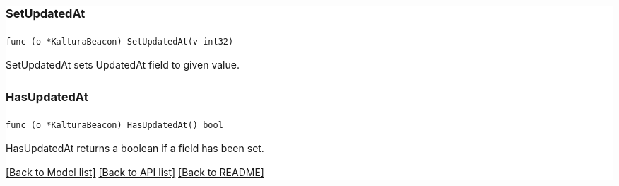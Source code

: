 ### SetUpdatedAt

`func (o *KalturaBeacon) SetUpdatedAt(v int32)`

SetUpdatedAt sets UpdatedAt field to given value.

### HasUpdatedAt

`func (o *KalturaBeacon) HasUpdatedAt() bool`

HasUpdatedAt returns a boolean if a field has been set.


[[Back to Model list]](../README.md#documentation-for-models) [[Back to API list]](../README.md#documentation-for-api-endpoints) [[Back to README]](../README.md)


